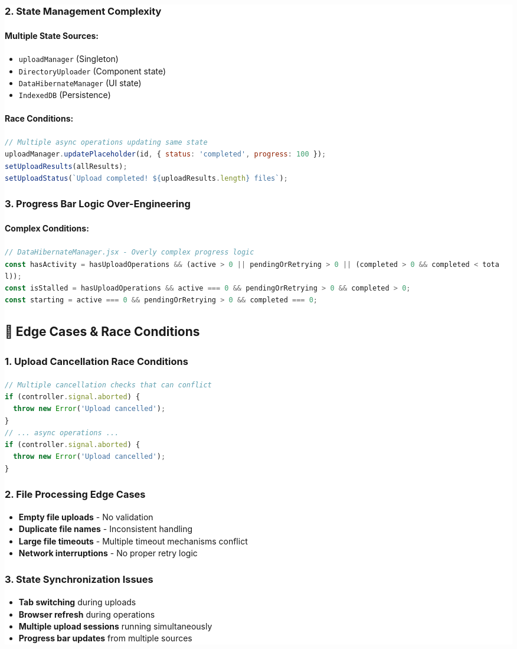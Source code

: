 ### 2. **State Management Complexity**

#### **Multiple State Sources:**
- `uploadManager` (Singleton)
- `DirectoryUploader` (Component state)
- `DataHibernateManager` (UI state)
- `IndexedDB` (Persistence)

#### **Race Conditions:**
```javascript
// Multiple async operations updating same state
uploadManager.updatePlaceholder(id, { status: 'completed', progress: 100 });
setUploadResults(allResults);
setUploadStatus(`Upload completed! ${uploadResults.length} files`);
```

### 3. **Progress Bar Logic Over-Engineering**

#### **Complex Conditions:**
```javascript
// DataHibernateManager.jsx - Overly complex progress logic
const hasActivity = hasUploadOperations && (active > 0 || pendingOrRetrying > 0 || (completed > 0 && completed < total));
const isStalled = hasUploadOperations && active === 0 && pendingOrRetrying > 0 && completed > 0;
const starting = active === 0 && pendingOrRetrying > 0 && completed === 0;
```

## 🐛 Edge Cases & Race Conditions

### 1. **Upload Cancellation Race Conditions**
```javascript
// Multiple cancellation checks that can conflict
if (controller.signal.aborted) {
  throw new Error('Upload cancelled');
}
// ... async operations ...
if (controller.signal.aborted) {
  throw new Error('Upload cancelled');
}
```

### 2. **File Processing Edge Cases**
- **Empty file uploads** - No validation
- **Duplicate file names** - Inconsistent handling
- **Large file timeouts** - Multiple timeout mechanisms conflict
- **Network interruptions** - No proper retry logic

### 3. **State Synchronization Issues**
- **Tab switching** during uploads
- **Browser refresh** during operations
- **Multiple upload sessions** running simultaneously
- **Progress bar updates** from multiple sources
